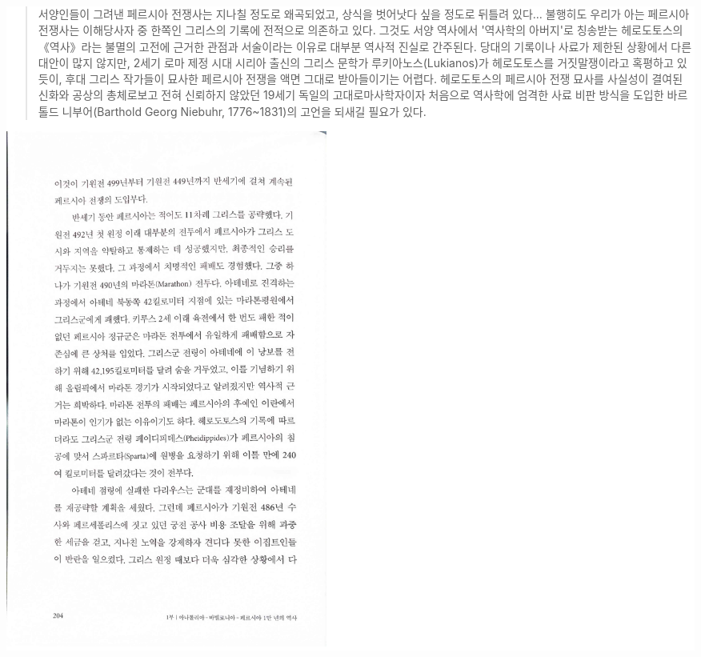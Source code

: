 
> 서양인들이 그려낸 페르시아 전쟁사는 지나칠 정도로 왜곡되었고, 상식을 벗어낫다 싶을 정도로 뒤틀려 있다... 불행히도 우리가 아는 페르시아 전쟁사는 이해당사자 중 한쪽인 그리스의 기록에 전적으로 의존하고 있다. 그것도 서양 역사에서 '역사학의 아버지'로 칭송받는 헤로도토스의 《역사》라는 불멸의 고전에 근거한 관점과 서술이라는 이유로 대부분 역사적 진실로 간주된다. 당대의 기록이나 사료가 제한된 상황에서 다른 대안이 많지 않지만, 2세기 로마 제정 시대 시리아 출신의 그리스 문학가 루키아노스(Lukianos)가 헤로도토스를 거짓말쟁이라고 혹평하고 있듯이, 후대 그리스 작가들이 묘사한 페르시아 전쟁을 액면 그대로 받아들이기는 어렵다. 헤로도토스의 페르시아 전쟁 묘사를 사실성이 결여된 신화와 공상의 총체로보고 전혀 신뢰하지 않았던 19세기 독일의 고대로마사학자이자 처음으로 역사학에 엄격한 사료 비판 방식을 도입한 바르톨드 니부어(Barthold Georg Niebuhr, 1776~1831)의 고언을 되새길 필요가 있다.

<img src="human_history/8.jpg" width="400"/>
